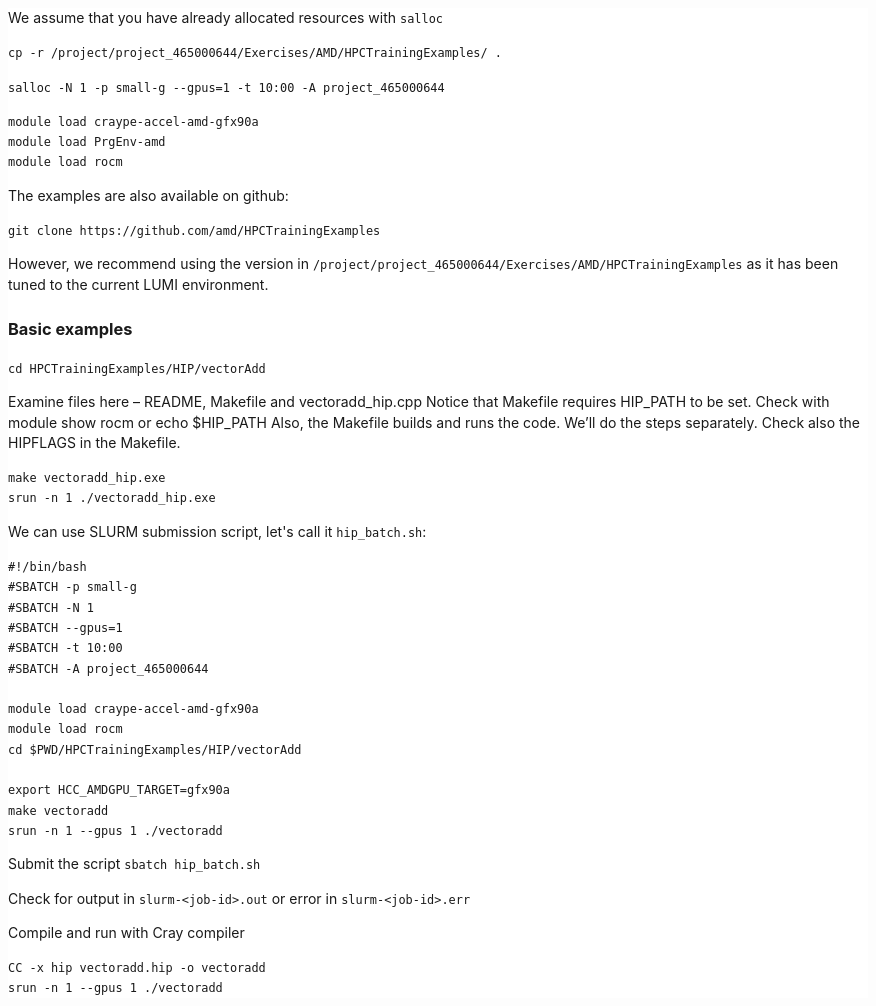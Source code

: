 We assume that you have already allocated resources with `salloc`

`cp -r /project/project_465000644/Exercises/AMD/HPCTrainingExamples/ .`

`salloc -N 1 -p small-g --gpus=1 -t 10:00 -A project_465000644`
```
module load craype-accel-amd-gfx90a
module load PrgEnv-amd
module load rocm
```
The examples are also available on github:
```
git clone https://github.com/amd/HPCTrainingExamples
```
However, we recommend using the version in `/project/project_465000644/Exercises/AMD/HPCTrainingExamples` as it has been tuned to the current LUMI environment.

### Basic examples

`cd HPCTrainingExamples/HIP/vectorAdd `


 Examine files here – README, Makefile and vectoradd_hip.cpp Notice that Makefile requires HIP_PATH to be set. Check with module show rocm or echo $HIP_PATH Also, the Makefile builds and runs the code. We’ll do the steps separately. Check also the HIPFLAGS in the Makefile.

```
make vectoradd_hip.exe
srun -n 1 ./vectoradd_hip.exe
```

We can use SLURM submission script, let's call it `hip_batch.sh`:

```
#!/bin/bash
#SBATCH -p small-g
#SBATCH -N 1
#SBATCH --gpus=1
#SBATCH -t 10:00
#SBATCH -A project_465000644

module load craype-accel-amd-gfx90a
module load rocm
cd $PWD/HPCTrainingExamples/HIP/vectorAdd 

export HCC_AMDGPU_TARGET=gfx90a
make vectoradd
srun -n 1 --gpus 1 ./vectoradd
```

Submit the script
`sbatch hip_batch.sh`

Check for output in `slurm-<job-id>.out` or error in `slurm-<job-id>.err`

Compile and run with Cray compiler

```
CC -x hip vectoradd.hip -o vectoradd
srun -n 1 --gpus 1 ./vectoradd
``` 
